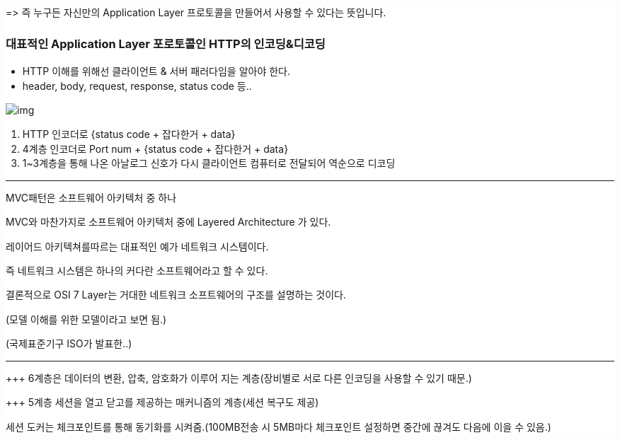 => 즉 누구든 자신만의 Application Layer 프로토콜을 만들어서 사용할 수 있다는 뜻입니다.



### 대표적인 Application Layer 포로토콜인 HTTP의 인코딩&디코딩

* HTTP 이해를 위해선 클라이언트 & 서버 패러다임을 알아야 한다.
* header, body, request, response, status code 등..

![img](https://media.vlpt.us/images/pbg0205/post/cf3d53a2-e90c-45c7-b5d6-7400b5522baf/image.png)

1. HTTP 인코더로 {status code + 잡다한거 + data}
2. 4계층 인코더로 Port num + {status code + 잡다한거 + data}
3. 1~3계층을 통해 나온 아날로그 신호가 다시 클라이언트 컴퓨터로 전달되어 역순으로 디코딩



---

MVC패턴은 소프트웨어 아키텍처 중 하나

MVC와 마찬가지로 소프트웨어 아키텍처 중에 Layered Architecture 가 있다.

레이어드 아키텍쳐를따르는 대표적인 예가 네트워크 시스템이다.

즉 네트워크 시스템은 하나의 커다란 소프트웨어라고 할 수 있다.

결론적으로 OSI 7 Layer는 거대한 네트워크 소프트웨어의 구조를 설명하는 것이다.

(모델 이해를 위한 모델이라고 보면 됨.)

(국제표준기구 ISO가 발표한..)





---

+++ 6계층은 데이터의 변환, 압축, 암호화가 이루어 지는 계층(장비별로 서로 다른 인코딩을 사용할 수 있기 때문.)



+++ 5계층 세션을 열고 닫고를 제공하는 매커니즘의 계층(세션 복구도 제공)

세션 도커는 체크포인트를 통해 동기화를 시켜줌.(100MB전송 시 5MB마다 체크포인트 설정하면 중간에 끊겨도 다음에 이을 수 있음.)